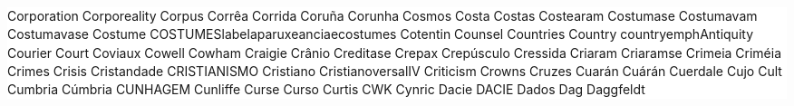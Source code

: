 Corporation
Corporeality
Corpus
Corrêa
Corrida
Coruña
Corunha
Cosmos
Costa
Costas
Costearam
Costumase
Costumavam
Costumavase
Costume
COSTUMESlabelaparuxeanciaecostumes
Cotentin
Counsel
Countries
Country
countryemphAntiquity
Courier
Court
Coviaux
Cowell
Cowham
Craigie
Crânio
Creditase
Crepax
Crepúsculo
Cressida
Criaram
Criaramse
Crimeia
Criméia
Crimes
Crisis
Cristandade
CRISTIANISMO
Cristiano
CristianoversalIV
Criticism
Crowns
Cruzes
Cuarán
Cuárán
Cuerdale
Cujo
Cult
Cumbria
Cúmbria
CUNHAGEM
Cunliffe
Curse
Curso
Curtis
CWK
Cynric
Dacie
DACIE
Dados
Dag
Daggfeldt